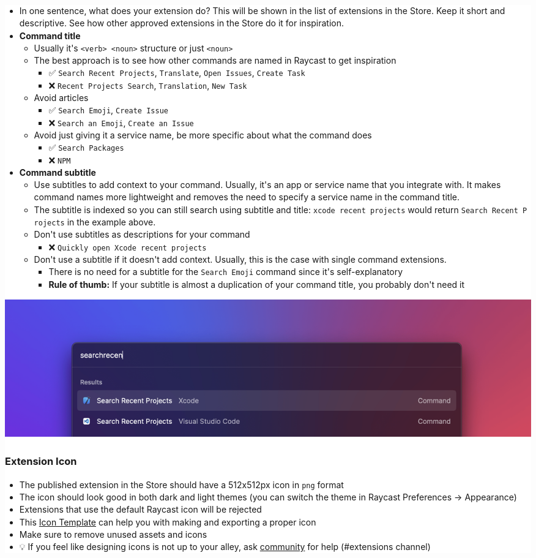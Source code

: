   * In one sentence, what does your extension do? This will be shown in the list of extensions in the Store. Keep it short and descriptive. See how other approved extensions in the Store do it for inspiration.
* **Command title**
  * Usually it's `<verb> <noun>` structure or just `<noun>`
  * The best approach is to see how other commands are named in Raycast to get inspiration
    * ✅ `Search Recent Projects`, `Translate`, `Open Issues`, `Create Task`
    * ❌ `Recent Projects Search`, `Translation`, `New Task`
  * Avoid articles
    * ✅ `Search Emoji`, `Create Issue`
    * ❌ `Search an Emoji`, `Create an Issue`
  * Avoid just giving it a service name, be more specific about what the command does
    * ✅ `Search Packages`
    * ❌ `NPM`
* **Command subtitle**
  * Use subtitles to add context to your command. Usually, it's an app or service name that you integrate with. It makes command names more lightweight and removes the need to specify a service name in the command title.
  * The subtitle is indexed so you can still search using subtitle and title: `xcode recent projects` would return `Search Recent Projects` in the example above.
  * Don't use subtitles as descriptions for your command
    * ❌ `Quickly open Xcode recent projects`
  * Don't use a subtitle if it doesn't add context. Usually, this is the case with single command extensions.
    * There is no need for a subtitle for the `Search Emoji` command since it's self-explanatory
    * **Rule of thumb:** If your subtitle is almost a duplication of your command title, you probably don't need it

![Example of a good subtitle](../.gitbook/assets/good-subtitle.png)

### Extension Icon

* The published extension in the Store should have a 512x512px icon in `png` format
* The icon should look good in both dark and light themes (you can switch the theme in Raycast Preferences → Appearance)
* Extensions that use the default Raycast icon will be rejected
* This [Icon Template](https://www.figma.com/community/file/1030764827259035122/Extensions-Icon-Template) can help you with making and exporting a proper icon
* Make sure to remove unused assets and icons
* 💡 If you feel like designing icons is not up to your alley, ask [community](https://raycast.com/community) for help (#extensions channel)
